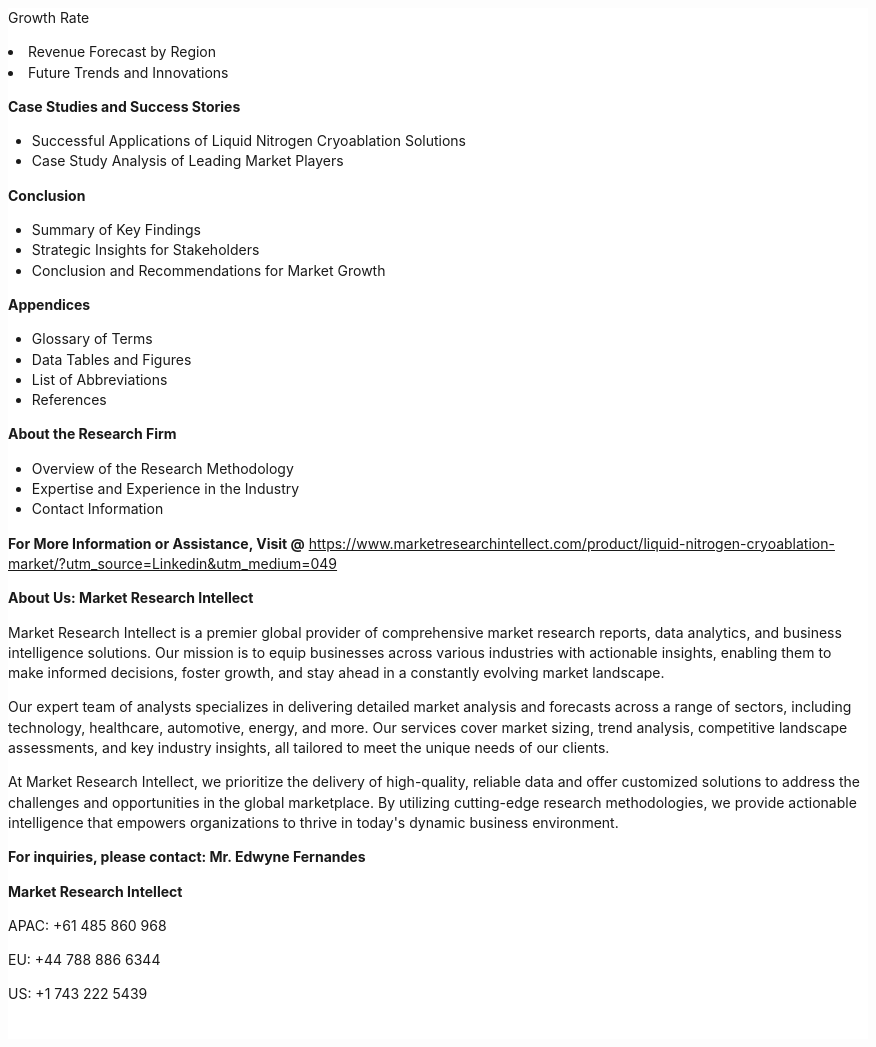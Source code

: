 Growth Rate</li><li>Revenue Forecast by Region</li><li>Future Trends and Innovations</li></ul><p><strong>Case Studies and Success Stories</strong></p><ul><li>Successful Applications of Liquid Nitrogen Cryoablation Solutions</li><li>Case Study Analysis of Leading Market Players</li></ul><p><strong>Conclusion</strong></p><ul><li>Summary of Key Findings</li><li>Strategic Insights for Stakeholders</li><li>Conclusion and Recommendations for Market Growth</li></ul><p><strong>Appendices</strong></p><ul><li>Glossary of Terms</li><li>Data Tables and Figures</li><li>List of Abbreviations</li><li>References</li></ul><p><strong>About the Research Firm</strong></p><ul><li>Overview of the Research Methodology</li><li>Expertise and Experience in the Industry</li><li>Contact Information</li></ul></div><div class="article-main__content" data-test-id="publishing-text-block"><p><span class="font-[700]"><strong>For More Information or Assistance, Visit @</strong>&nbsp;<a href="https://www.marketresearchintellect.com/product/liquid-nitrogen-cryoablation-market/?utm_source=Linkedin&utm_medium=049">https://www.marketresearchintellect.com/product/liquid-nitrogen-cryoablation-market/?utm_source=Linkedin&utm_medium=049</a></span></p><p><strong>About Us: Market Research Intellect</strong></p><p>Market Research Intellect is a premier global provider of comprehensive market research reports, data analytics, and business intelligence solutions. Our mission is to equip businesses across various industries with actionable insights, enabling them to make informed decisions, foster growth, and stay ahead in a constantly evolving market landscape.</p><p>Our expert team of analysts specializes in delivering detailed market analysis and forecasts across a range of sectors, including technology, healthcare, automotive, energy, and more. Our services cover market sizing, trend analysis, competitive landscape assessments, and key industry insights, all tailored to meet the unique needs of our clients.</p><p>At Market Research Intellect, we prioritize the delivery of high-quality, reliable data and offer customized solutions to address the challenges and opportunities in the global marketplace. By utilizing cutting-edge research methodologies, we provide actionable intelligence that empowers organizations to thrive in today's dynamic business environment.</p><p><strong>For inquiries, please contact: Mr. Edwyne Fernandes</strong></p><p><strong>Market Research Intellect</strong></p><p>APAC: +61 485 860 968</p><p>EU: +44 788 886 6344</p><p>US: +1 743 222 5439</p></div><div class="article-main__content" data-test-id="publishing-text-block">&nbsp;</div>
